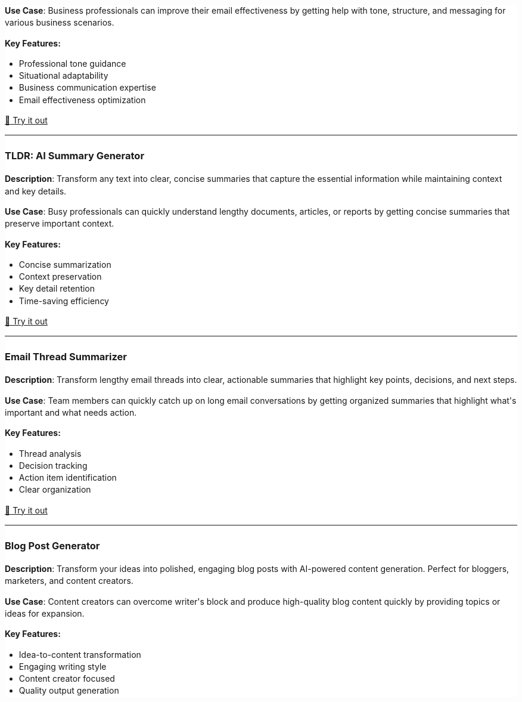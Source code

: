 **Use Case**: Business professionals can improve their email effectiveness by getting help with tone, structure, and messaging for various business scenarios.

**Key Features:**
- Professional tone guidance
- Situational adaptability
- Business communication expertise
- Email effectiveness optimization

[🔗 Try it out](https://app.mindstudio.ai/agents/professional-email-assistant-d3ecb0ce/remix)

---

### TLDR: AI Summary Generator  
**Description**: Transform any text into clear, concise summaries that capture the essential information while maintaining context and key details.

**Use Case**: Busy professionals can quickly understand lengthy documents, articles, or reports by getting concise summaries that preserve important context.

**Key Features:**
- Concise summarization
- Context preservation
- Key detail retention
- Time-saving efficiency

[🔗 Try it out](https://app.mindstudio.ai/agents/1-tldr--engel--bootcamp-02b43a52/remix)

---

### Email Thread Summarizer  
**Description**: Transform lengthy email threads into clear, actionable summaries that highlight key points, decisions, and next steps.

**Use Case**: Team members can quickly catch up on long email conversations by getting organized summaries that highlight what's important and what needs action.

**Key Features:**
- Thread analysis
- Decision tracking
- Action item identification
- Clear organization

[🔗 Try it out](https://app.mindstudio.ai/agents/2-email-thread-summarizer--engel--bootcamp-e9058cc6/remix)

---

### Blog Post Generator  
**Description**: Transform your ideas into polished, engaging blog posts with AI-powered content generation. Perfect for bloggers, marketers, and content creators.

**Use Case**: Content creators can overcome writer's block and produce high-quality blog content quickly by providing topics or ideas for expansion.

**Key Features:**
- Idea-to-content transformation
- Engaging writing style
- Content creator focused
- Quality output generation
